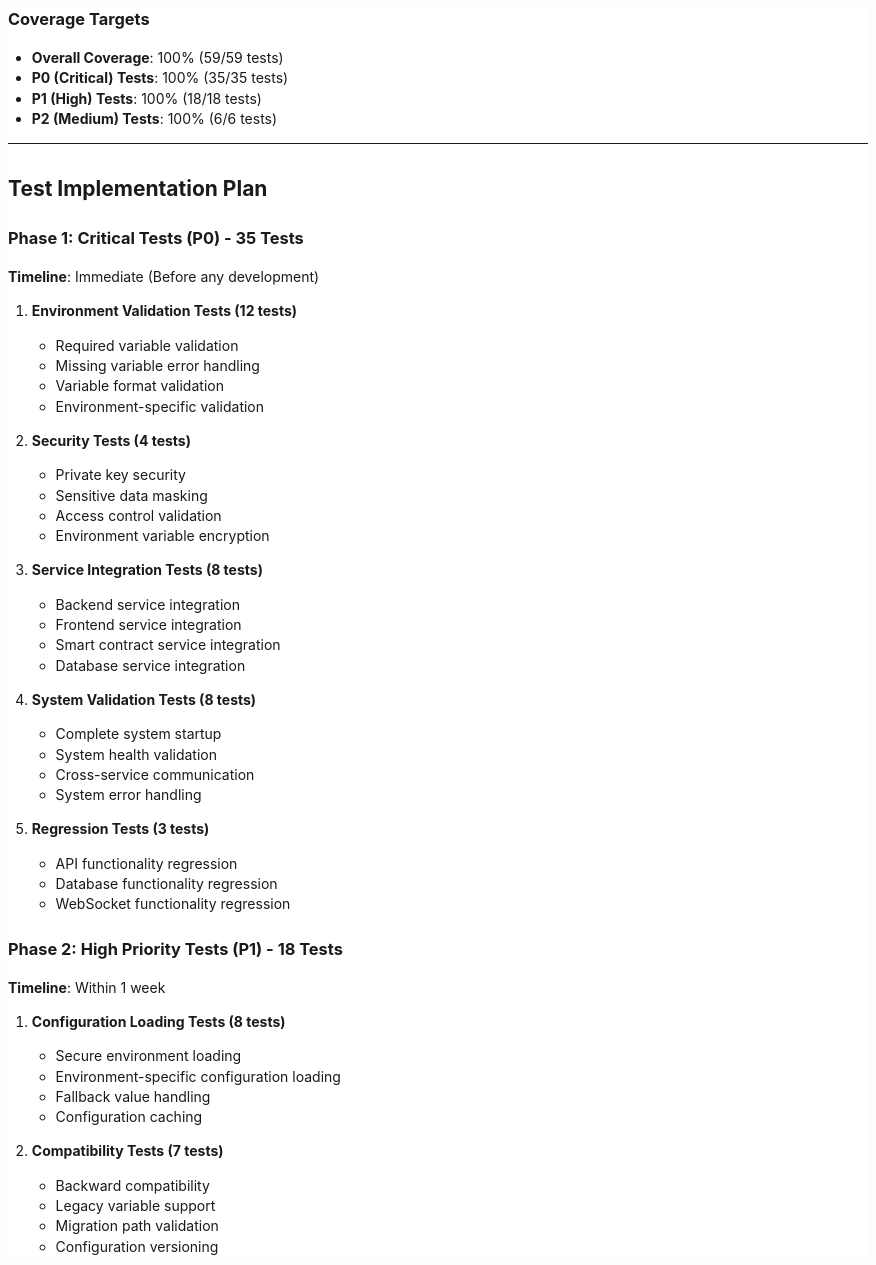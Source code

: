 ### **Coverage Targets**
- **Overall Coverage**: 100% (59/59 tests)
- **P0 (Critical) Tests**: 100% (35/35 tests)
- **P1 (High) Tests**: 100% (18/18 tests)
- **P2 (Medium) Tests**: 100% (6/6 tests)

---

## Test Implementation Plan

### **Phase 1: Critical Tests (P0) - 35 Tests**
**Timeline**: Immediate (Before any development)

1. **Environment Validation Tests (12 tests)**
   - Required variable validation
   - Missing variable error handling
   - Variable format validation
   - Environment-specific validation

2. **Security Tests (4 tests)**
   - Private key security
   - Sensitive data masking
   - Access control validation
   - Environment variable encryption

3. **Service Integration Tests (8 tests)**
   - Backend service integration
   - Frontend service integration
   - Smart contract service integration
   - Database service integration

4. **System Validation Tests (8 tests)**
   - Complete system startup
   - System health validation
   - Cross-service communication
   - System error handling

5. **Regression Tests (3 tests)**
   - API functionality regression
   - Database functionality regression
   - WebSocket functionality regression

### **Phase 2: High Priority Tests (P1) - 18 Tests**
**Timeline**: Within 1 week

1. **Configuration Loading Tests (8 tests)**
   - Secure environment loading
   - Environment-specific configuration loading
   - Fallback value handling
   - Configuration caching

2. **Compatibility Tests (7 tests)**
   - Backward compatibility
   - Legacy variable support
   - Migration path validation
   - Configuration versioning

